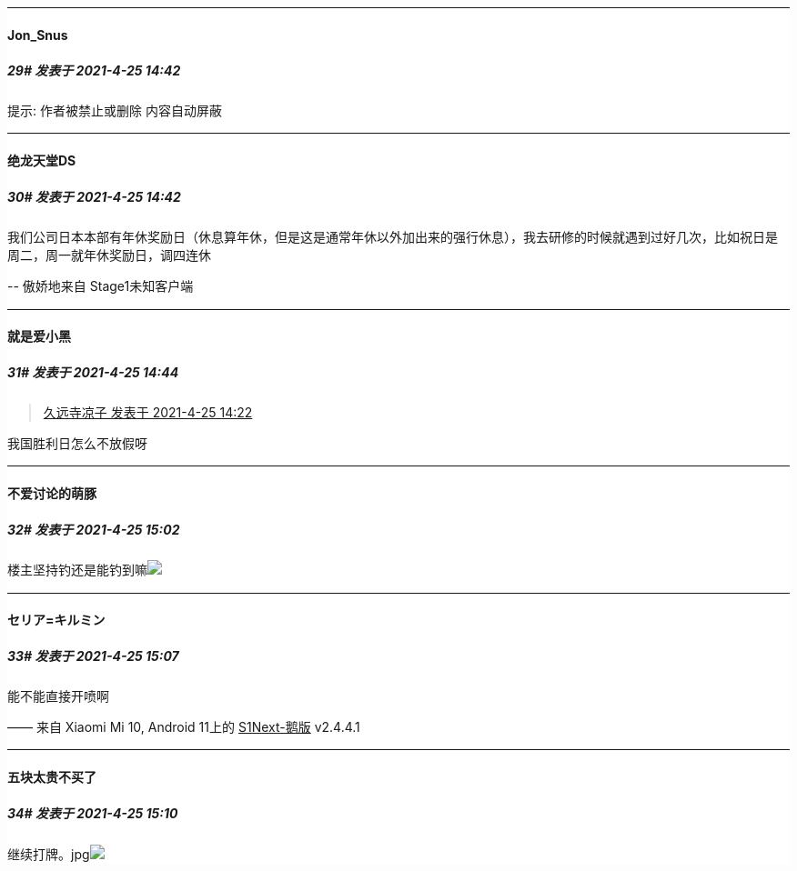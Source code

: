 *****

####  Jon_Snus  
##### 29#       发表于 2021-4-25 14:42

提示: 作者被禁止或删除 内容自动屏蔽


*****

####  绝龙天堂DS  
##### 30#       发表于 2021-4-25 14:42


我们公司日本本部有年休奖励日（休息算年休，但是这是通常年休以外加出来的强行休息），我去研修的时候就遇到过好几次，比如祝日是周二，周一就年休奖励日，调四连休

 -- 傲娇地来自 Stage1未知客户端




*****

####  就是爱小黑  
##### 31#       发表于 2021-4-25 14:44


<blockquote><a href="httphttps://bbs.saraba1st.com/2b/forum.php?mod=redirect&amp;goto=findpost&amp;pid=51055685&amp;ptid=2000944" target="_blank">久远寺凉子 发表于 2021-4-25 14:22</a></blockquote>
我国胜利日怎么不放假呀


*****

####  不爱讨论的萌豚  
##### 32#       发表于 2021-4-25 15:02


楼主坚持钓还是能钓到嘛<img src="https://static.saraba1st.com/image/smiley/face2017/037.png" referrerpolicy="no-referrer">


*****

####  セリア=キルミン  
##### 33#       发表于 2021-4-25 15:07


能不能直接开喷啊

—— 来自 Xiaomi Mi 10, Android 11上的 [S1Next-鹅版](https://github.com/ykrank/S1-Next/releases) v2.4.4.1


*****

####  五块太贵不买了  
##### 34#       发表于 2021-4-25 15:10


继续打牌。jpg<img src="https://static.saraba1st.com/image/smiley/face2017/068.png" referrerpolicy="no-referrer">
